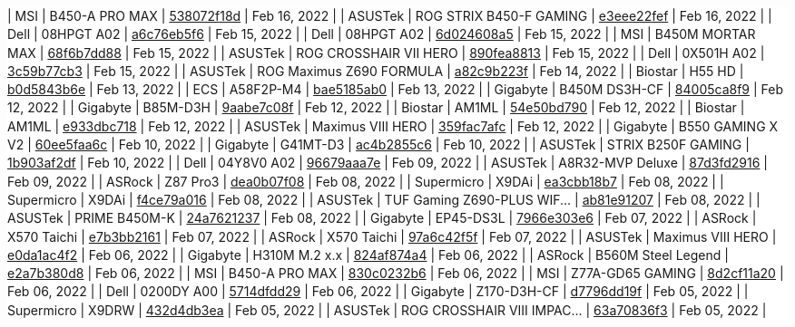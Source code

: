 | MSI           | B450-A PRO MAX              | [538072f18d](https://linux-hardware.org/?probe=538072f18d) | Feb 16, 2022 |
| ASUSTek       | ROG STRIX B450-F GAMING     | [e3eee22fef](https://linux-hardware.org/?probe=e3eee22fef) | Feb 16, 2022 |
| Dell          | 08HPGT A02                  | [a6c76eb5f6](https://linux-hardware.org/?probe=a6c76eb5f6) | Feb 15, 2022 |
| Dell          | 08HPGT A02                  | [6d024608a5](https://linux-hardware.org/?probe=6d024608a5) | Feb 15, 2022 |
| MSI           | B450M MORTAR MAX            | [68f6b7dd88](https://linux-hardware.org/?probe=68f6b7dd88) | Feb 15, 2022 |
| ASUSTek       | ROG CROSSHAIR VII HERO      | [890fea8813](https://linux-hardware.org/?probe=890fea8813) | Feb 15, 2022 |
| Dell          | 0X501H A02                  | [3c59b77cb3](https://linux-hardware.org/?probe=3c59b77cb3) | Feb 15, 2022 |
| ASUSTek       | ROG Maximus Z690 FORMULA    | [a82c9b223f](https://linux-hardware.org/?probe=a82c9b223f) | Feb 14, 2022 |
| Biostar       | H55 HD                      | [b0d5843b6e](https://linux-hardware.org/?probe=b0d5843b6e) | Feb 13, 2022 |
| ECS           | A58F2P-M4                   | [bae5185ab0](https://linux-hardware.org/?probe=bae5185ab0) | Feb 13, 2022 |
| Gigabyte      | B450M DS3H-CF               | [84005ca8f9](https://linux-hardware.org/?probe=84005ca8f9) | Feb 12, 2022 |
| Gigabyte      | B85M-D3H                    | [9aabe7c08f](https://linux-hardware.org/?probe=9aabe7c08f) | Feb 12, 2022 |
| Biostar       | AM1ML                       | [54e50bd790](https://linux-hardware.org/?probe=54e50bd790) | Feb 12, 2022 |
| Biostar       | AM1ML                       | [e933dbc718](https://linux-hardware.org/?probe=e933dbc718) | Feb 12, 2022 |
| ASUSTek       | Maximus VIII HERO           | [359fac7afc](https://linux-hardware.org/?probe=359fac7afc) | Feb 12, 2022 |
| Gigabyte      | B550 GAMING X V2            | [60ee5faa6c](https://linux-hardware.org/?probe=60ee5faa6c) | Feb 10, 2022 |
| Gigabyte      | G41MT-D3                    | [ac4b2855c6](https://linux-hardware.org/?probe=ac4b2855c6) | Feb 10, 2022 |
| ASUSTek       | STRIX B250F GAMING          | [1b903af2df](https://linux-hardware.org/?probe=1b903af2df) | Feb 10, 2022 |
| Dell          | 04Y8V0 A02                  | [96679aaa7e](https://linux-hardware.org/?probe=96679aaa7e) | Feb 09, 2022 |
| ASUSTek       | A8R32-MVP Deluxe            | [87d3fd2916](https://linux-hardware.org/?probe=87d3fd2916) | Feb 09, 2022 |
| ASRock        | Z87 Pro3                    | [dea0b07f08](https://linux-hardware.org/?probe=dea0b07f08) | Feb 08, 2022 |
| Supermicro    | X9DAi                       | [ea3cbb18b7](https://linux-hardware.org/?probe=ea3cbb18b7) | Feb 08, 2022 |
| Supermicro    | X9DAi                       | [f4ce79a016](https://linux-hardware.org/?probe=f4ce79a016) | Feb 08, 2022 |
| ASUSTek       | TUF Gaming Z690-PLUS WIF... | [ab81e91207](https://linux-hardware.org/?probe=ab81e91207) | Feb 08, 2022 |
| ASUSTek       | PRIME B450M-K               | [24a7621237](https://linux-hardware.org/?probe=24a7621237) | Feb 08, 2022 |
| Gigabyte      | EP45-DS3L                   | [7966e303e6](https://linux-hardware.org/?probe=7966e303e6) | Feb 07, 2022 |
| ASRock        | X570 Taichi                 | [e7b3bb2161](https://linux-hardware.org/?probe=e7b3bb2161) | Feb 07, 2022 |
| ASRock        | X570 Taichi                 | [97a6c42f5f](https://linux-hardware.org/?probe=97a6c42f5f) | Feb 07, 2022 |
| ASUSTek       | Maximus VIII HERO           | [e0da1ac4f2](https://linux-hardware.org/?probe=e0da1ac4f2) | Feb 06, 2022 |
| Gigabyte      | H310M M.2 x.x               | [824af874a4](https://linux-hardware.org/?probe=824af874a4) | Feb 06, 2022 |
| ASRock        | B560M Steel Legend          | [e2a7b380d8](https://linux-hardware.org/?probe=e2a7b380d8) | Feb 06, 2022 |
| MSI           | B450-A PRO MAX              | [830c0232b6](https://linux-hardware.org/?probe=830c0232b6) | Feb 06, 2022 |
| MSI           | Z77A-GD65 GAMING            | [8d2cf11a20](https://linux-hardware.org/?probe=8d2cf11a20) | Feb 06, 2022 |
| Dell          | 0200DY A00                  | [5714dfdd29](https://linux-hardware.org/?probe=5714dfdd29) | Feb 06, 2022 |
| Gigabyte      | Z170-D3H-CF                 | [d7796dd19f](https://linux-hardware.org/?probe=d7796dd19f) | Feb 05, 2022 |
| Supermicro    | X9DRW                       | [432d4db3ea](https://linux-hardware.org/?probe=432d4db3ea) | Feb 05, 2022 |
| ASUSTek       | ROG CROSSHAIR VIII IMPAC... | [63a70836f3](https://linux-hardware.org/?probe=63a70836f3) | Feb 05, 2022 |